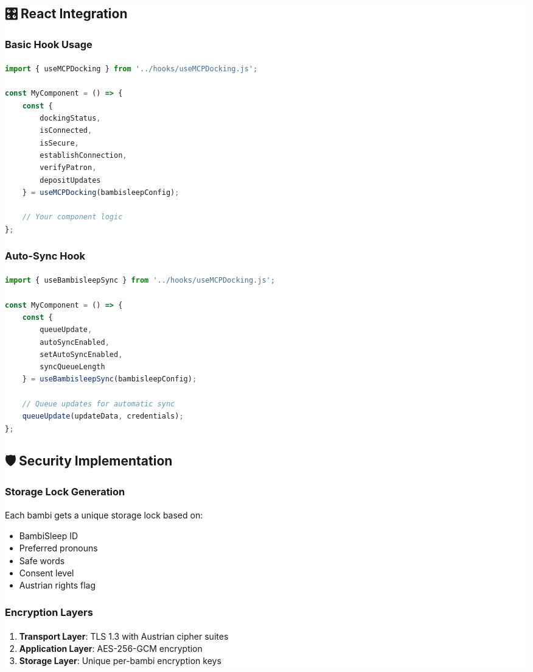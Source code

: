 ## 🎛️ React Integration

### Basic Hook Usage
```javascript
import { useMCPDocking } from '../hooks/useMCPDocking.js';

const MyComponent = () => {
    const {
        dockingStatus,
        isConnected,
        isSecure,
        establishConnection,
        verifyPatron,
        depositUpdates
    } = useMCPDocking(bambisleepConfig);

    // Your component logic
};
```

### Auto-Sync Hook
```javascript
import { useBambisleepSync } from '../hooks/useMCPDocking.js';

const MyComponent = () => {
    const {
        queueUpdate,
        autoSyncEnabled,
        setAutoSyncEnabled,
        syncQueueLength
    } = useBambisleepSync(bambisleepConfig);

    // Queue updates for automatic sync
    queueUpdate(updateData, credentials);
};
```

## 🛡️ Security Implementation

### Storage Lock Generation
Each bambi gets a unique storage lock based on:
- BambiSleep ID
- Preferred pronouns
- Safe words
- Consent level
- Austrian rights flag

### Encryption Layers
1. **Transport Layer**: TLS 1.3 with Austrian cipher suites
2. **Application Layer**: AES-256-GCM encryption
3. **Storage Layer**: Unique per-bambi encryption keys
